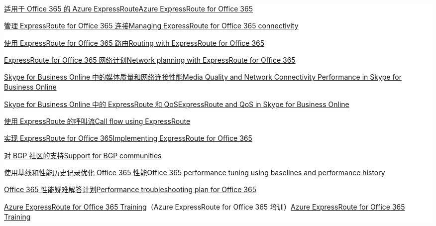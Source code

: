 [<span data-ttu-id="5d3ad-212">适用于 Office 365 的 Azure ExpressRoute</span><span class="sxs-lookup"><span data-stu-id="5d3ad-212">Azure ExpressRoute for Office 365</span></span>](azure-expressroute.md)
  
[<span data-ttu-id="5d3ad-213">管理 ExpressRoute for Office 365 连接</span><span class="sxs-lookup"><span data-stu-id="5d3ad-213">Managing ExpressRoute for Office 365 connectivity</span></span>](managing-expressroute-for-connectivity.md)
  
[<span data-ttu-id="5d3ad-214">使用 ExpressRoute for Office 365 路由</span><span class="sxs-lookup"><span data-stu-id="5d3ad-214">Routing with ExpressRoute for Office 365</span></span>](routing-with-expressroute.md)
  
[<span data-ttu-id="5d3ad-215">ExpressRoute for Office 365 网络计划</span><span class="sxs-lookup"><span data-stu-id="5d3ad-215">Network planning with ExpressRoute for Office 365</span></span>](network-planning-with-expressroute.md)
  
[<span data-ttu-id="5d3ad-216">Skype for Business Online 中的媒体质量和网络连接性能</span><span class="sxs-lookup"><span data-stu-id="5d3ad-216">Media Quality and Network Connectivity Performance in Skype for Business Online</span></span>](https://support.office.com/article/5fe3e01b-34cf-44e0-b897-b0b2a83f0917)
  
[<span data-ttu-id="5d3ad-217">Skype for Business Online 中的 ExpressRoute 和 QoS</span><span class="sxs-lookup"><span data-stu-id="5d3ad-217">ExpressRoute and QoS in Skype for Business Online</span></span>](https://support.office.com/article/20c654da-30ee-4e4f-a764-8b7d8844431d)
  
[<span data-ttu-id="5d3ad-218">使用 ExpressRoute 的呼叫流</span><span class="sxs-lookup"><span data-stu-id="5d3ad-218">Call flow using ExpressRoute</span></span>](https://support.office.com/article/413acb29-ad83-4393-9402-51d88e7561ab)
  
[<span data-ttu-id="5d3ad-219">实现 ExpressRoute for Office 365</span><span class="sxs-lookup"><span data-stu-id="5d3ad-219">Implementing ExpressRoute for Office 365</span></span>](implementing-expressroute.md)
  
[<span data-ttu-id="5d3ad-220">对 BGP 社区的支持</span><span class="sxs-lookup"><span data-stu-id="5d3ad-220">Support for BGP communities</span></span>](https://azure.microsoft.com/documentation/articles/expressroute-routing/)
  
[<span data-ttu-id="5d3ad-221">使用基线和性能历史记录优化 Office 365 性能</span><span class="sxs-lookup"><span data-stu-id="5d3ad-221">Office 365 performance tuning using baselines and performance history</span></span>](performance-tuning-using-baselines-and-history.md)
  
[<span data-ttu-id="5d3ad-222">Office 365 性能疑难解答计划</span><span class="sxs-lookup"><span data-stu-id="5d3ad-222">Performance troubleshooting plan for Office 365</span></span>](performance-troubleshooting-plan.md)
  
<span data-ttu-id="5d3ad-223">[Azure ExpressRoute for Office 365 Training](https://channel9.msdn.com/series/aer)（Azure ExpressRoute for Office 365 培训）</span><span class="sxs-lookup"><span data-stu-id="5d3ad-223">[Azure ExpressRoute for Office 365 Training](https://channel9.msdn.com/series/aer)</span></span>
